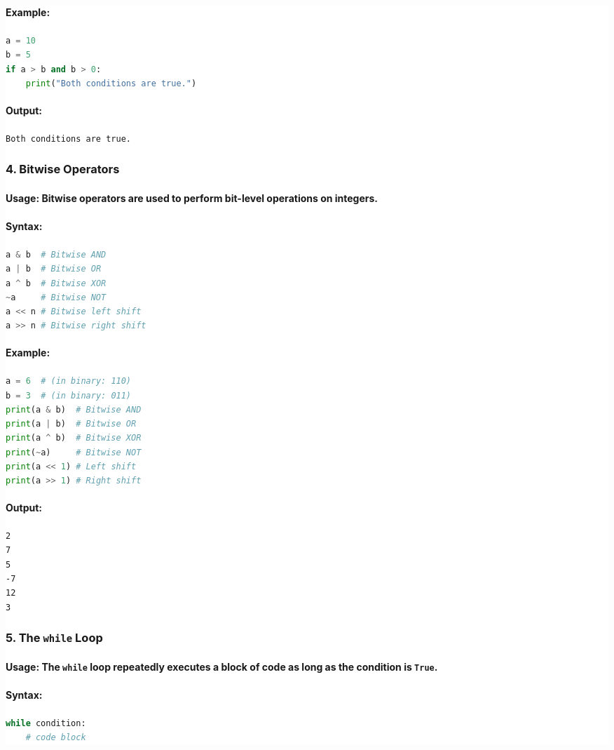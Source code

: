 ```python
```

#### **Example:**
```python
a = 10
b = 5
if a > b and b > 0:
    print("Both conditions are true.")
```

#### **Output:**
```
Both conditions are true.
```

### 4. **Bitwise Operators**
#### **Usage:** Bitwise operators are used to perform bit-level operations on integers.
#### **Syntax:**
```python
a & b  # Bitwise AND
a | b  # Bitwise OR
a ^ b  # Bitwise XOR
~a     # Bitwise NOT
a << n # Bitwise left shift
a >> n # Bitwise right shift
```

#### **Example:**
```python
a = 6  # (in binary: 110)
b = 3  # (in binary: 011)
print(a & b)  # Bitwise AND
print(a | b)  # Bitwise OR
print(a ^ b)  # Bitwise XOR
print(~a)     # Bitwise NOT
print(a << 1) # Left shift
print(a >> 1) # Right shift
```

#### **Output:**
```
2
7
5
-7
12
3
```

### 5. **The `while` Loop**
#### **Usage:** The `while` loop repeatedly executes a block of code as long as the condition is `True`.
#### **Syntax:**
```python
while condition:
    # code block
```
